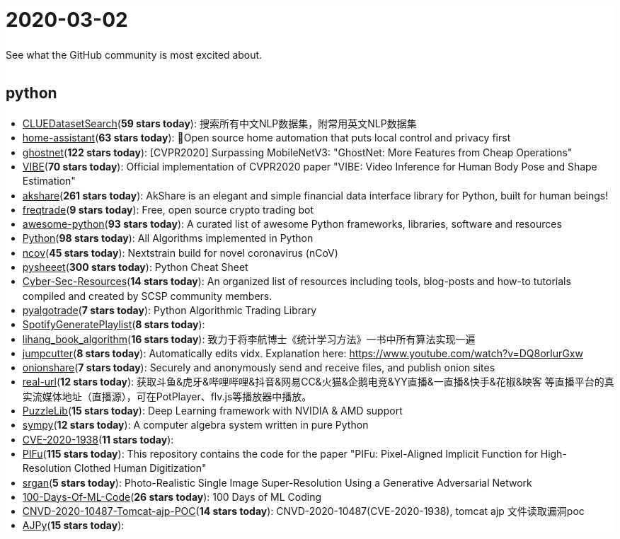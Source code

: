 # 2020-03-02
See what the GitHub community is most excited about.

## python
+ [CLUEDatasetSearch](https://github.com/CLUEbenchmark/CLUEDatasetSearch)(**59 stars today**): 搜索所有中文NLP数据集，附常用英文NLP数据集
+ [home-assistant](https://github.com/home-assistant/home-assistant)(**63 stars today**): 🏡Open source home automation that puts local control and privacy first
+ [ghostnet](https://github.com/huawei-noah/ghostnet)(**122 stars today**): [CVPR2020] Surpassing MobileNetV3: "GhostNet: More Features from Cheap Operations"
+ [VIBE](https://github.com/mkocabas/VIBE)(**70 stars today**): Official implementation of CVPR2020 paper "VIBE: Video Inference for Human Body Pose and Shape Estimation"
+ [akshare](https://github.com/jindaxiang/akshare)(**261 stars today**): AkShare is an elegant and simple financial data interface library for Python, built for human beings!
+ [freqtrade](https://github.com/freqtrade/freqtrade)(**9 stars today**): Free, open source crypto trading bot
+ [awesome-python](https://github.com/vinta/awesome-python)(**93 stars today**): A curated list of awesome Python frameworks, libraries, software and resources
+ [Python](https://github.com/TheAlgorithms/Python)(**98 stars today**): All Algorithms implemented in Python
+ [ncov](https://github.com/nextstrain/ncov)(**45 stars today**): Nextstrain build for novel coronavirus (nCoV)
+ [pysheeet](https://github.com/crazyguitar/pysheeet)(**300 stars today**): Python Cheat Sheet
+ [Cyber-Sec-Resources](https://github.com/scspcommunity/Cyber-Sec-Resources)(**14 stars today**): An organized list of resources including tools, blog-posts and how-to tutorials compiled and created by SCSP community members.
+ [pyalgotrade](https://github.com/gbeced/pyalgotrade)(**7 stars today**): Python Algorithmic Trading Library
+ [SpotifyGeneratePlaylist](https://github.com/TheComeUpCode/SpotifyGeneratePlaylist)(**8 stars today**): 
+ [lihang_book_algorithm](https://github.com/WenDesi/lihang_book_algorithm)(**16 stars today**): 致力于将李航博士《统计学习方法》一书中所有算法实现一遍
+ [jumpcutter](https://github.com/carykh/jumpcutter)(**8 stars today**): Automatically edits vidx. Explanation here: https://www.youtube.com/watch?v=DQ8orIurGxw
+ [onionshare](https://github.com/micahflee/onionshare)(**7 stars today**): Securely and anonymously send and receive files, and publish onion sites
+ [real-url](https://github.com/wbt5/real-url)(**12 stars today**): 获取斗鱼&虎牙&哔哩哔哩&抖音&网易CC&火猫&企鹅电竞&YY直播&一直播&快手&花椒&映客 等直播平台的真实流媒体地址（直播源），可在PotPlayer、flv.js等播放器中播放。
+ [PuzzleLib](https://github.com/puzzlelib/PuzzleLib)(**15 stars today**): Deep Learning framework with NVIDIA & AMD support
+ [sympy](https://github.com/sympy/sympy)(**12 stars today**): A computer algebra system written in pure Python
+ [CVE-2020-1938](https://github.com/xindongzhuaizhuai/CVE-2020-1938)(**11 stars today**): 
+ [PIFu](https://github.com/shunsukesaito/PIFu)(**115 stars today**): This repository contains the code for the paper "PIFu: Pixel-Aligned Implicit Function for High-Resolution Clothed Human Digitization"
+ [srgan](https://github.com/tensorlayer/srgan)(**5 stars today**): Photo-Realistic Single Image Super-Resolution Using a Generative Adversarial Network
+ [100-Days-Of-ML-Code](https://github.com/Avik-Jain/100-Days-Of-ML-Code)(**26 stars today**): 100 Days of ML Coding
+ [CNVD-2020-10487-Tomcat-ajp-POC](https://github.com/nibiwodong/CNVD-2020-10487-Tomcat-ajp-POC)(**14 stars today**): CNVD-2020-10487(CVE-2020-1938), tomcat ajp 文件读取漏洞poc
+ [AJPy](https://github.com/hypn0s/AJPy)(**15 stars today**): 
